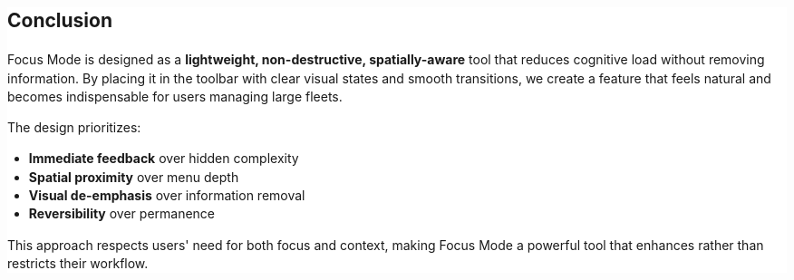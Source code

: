 
## Conclusion

Focus Mode is designed as a **lightweight, non-destructive, spatially-aware** tool that reduces cognitive load without removing information. By placing it in the toolbar with clear visual states and smooth transitions, we create a feature that feels natural and becomes indispensable for users managing large fleets.

The design prioritizes:
- **Immediate feedback** over hidden complexity
- **Spatial proximity** over menu depth
- **Visual de-emphasis** over information removal
- **Reversibility** over permanence

This approach respects users' need for both focus and context, making Focus Mode a powerful tool that enhances rather than restricts their workflow.
